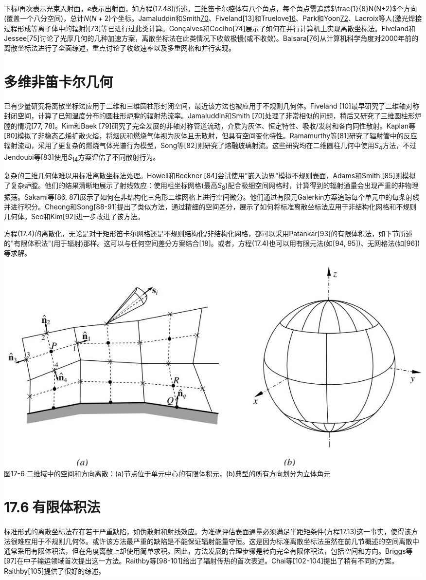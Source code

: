 下标$i$再次表示光束入射面，$e$表示出射面，如方程(17.48)所述。三维笛卡尔腔体有八个角点，每个角点需追踪$\frac{1}{8}N(N+2)$个方向(覆盖一个八分空间)，总计$N(N+2)$个坐标。Jamaluddin和Smith[70](已知温度的非散射介质)、Fiveland[13]和Truelove[16](均研究Mengüç和Viskanta[71]的理想化炉膛，考虑具有内热源的线性各向异性散射介质在辐射平衡下)、Park和Yoon[72](耦合传导与辐射，采用反演分析确定给定温度分布下$\kappa$和$\sigma_{s}$的常数灰体值)、Lacroix等人(激光焊接过程形成等离子体中的辐射)[73]等已进行过此类计算。Gonçalves和Coelho[74]展示了如何在并行计算机上实现离散坐标法。Fiveland和Jessee[75]讨论了光厚几何的几种加速方案，离散坐标法在此类情况下收敛极慢(或不收敛)。Balsara[76]从计算机科学角度对2000年前的离散坐标法进行了全面综述，重点讨论了收敛速率以及多重网格和并行实现。

# 多维非笛卡尔几何

已有少量研究将离散坐标法应用于二维和三维圆柱形封闭空间，最近该方法也被应用于不规则几何体。Fiveland [10]最早研究了二维轴对称封闭空间，计算了已知温度分布的圆柱形炉膛的辐射热流率。Jamaluddin和Smith [70]处理了非常相似的问题，稍后又研究了三维圆柱形炉膛的情况[77, 78]。Kim和Baek [79]研究了完全发展的非轴对称管道流动，介质为灰体、恒定特性、吸收/发射和各向同性散射。Kaplan等[80]模拟了非稳态乙烯扩散火焰，将烟灰和燃烧气体视为灰体且无散射，但具有空间变化特性。Ramamurthy等[81]研究了辐射管中的反应辐射流动，采用了更复杂的燃烧气体光谱行为模型，Song等[82]则研究了熔融玻璃射流。这些研究均在二维圆柱几何中使用$S_{4}$方法，不过Jendoubi等[83]使用$S_{14}$方案评估了不同散射行为。

复杂的三维几何体难以用标准离散坐标法处理。Howell和Beckner [84]尝试使用"嵌入边界"模拟不规则表面，Adams和Smith [85]则模拟了复杂炉膛。他们的结果清晰地展示了射线效应：使用粗坐标网格(最高$S_{8}$)配合极细空间网格时，计算得到的辐射通量会出现严重的非物理振荡。Sakami等[86, 87]展示了如何在非结构化三角形二维网格上进行空间微分。他们通过有限元Galerkin方案追踪每个单元中的每条射线并进行积分。Cheong和Song[88-91]提出了类似方法，通过精细的空间差分，展示了如何将标准离散坐标法应用于非结构化网格和不规则几何体。Seo和Kim[92]进一步改进了该方法。

方程(17.4)的离散化，无论是对于矩形笛卡尔网格还是不规则结构化/非结构化网格，都可以采用Patankar[93]的有限体积法，如下节所述的"有限体积法"(用于辐射)那样。这可以与任何空间差分方案结合[18]。或者，方程(17.4)也可以用有限元法(如[94, 95])、无网格法(如[96])等求解。

![](images/4afc17d69bb7eff51a938229b8d9b154e9ef71e95e117ca7fc4be2d4be275737.jpg)  
图17-6 二维域中的空间和方向离散：(a)节点位于单元中心的有限体积元，(b)典型的所有方向划分为立体角元

# 17.6 有限体积法

标准形式的离散坐标法存在若干严重缺陷，如伪散射和射线效应。为准确评估表面通量必须满足半距矩条件(方程17.13)这一事实，使得该方法很难应用于不规则几何体。或许该方法最严重的缺陷是不能保证辐射能量守恒。这是因为标准离散坐标法虽然在前几节概述的空间离散中通常采用有限体积法，但在角度离散上却使用简单求积。因此，方法发展的合理步骤是转向完全有限体积法，包括空间和方向。Briggs等[97]在中子输运领域首次提出这一方法。Raithby等[98-101]给出了辐射传热的首次表述。Chai等[102-104]提出了稍有不同的方案。Raithby[105]提供了很好的综述。

